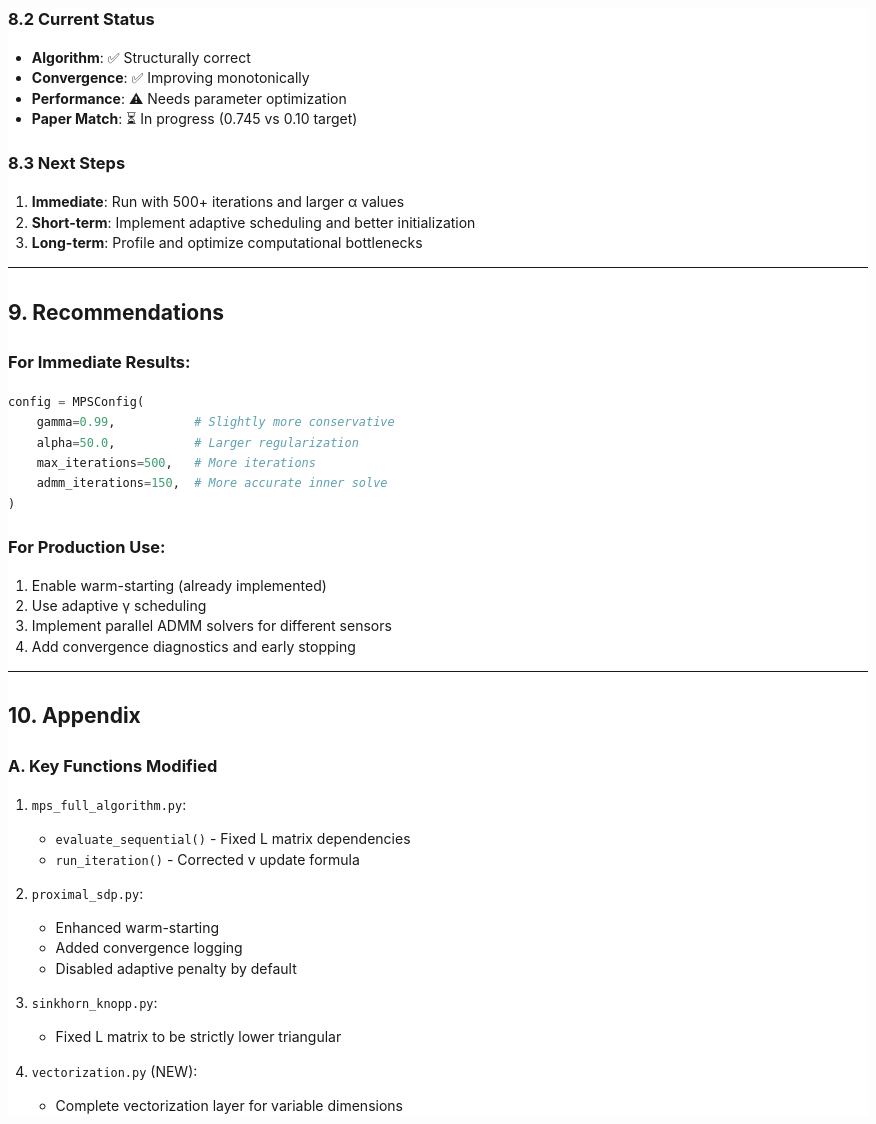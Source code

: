 ### 8.2 Current Status

- **Algorithm**: ✅ Structurally correct
- **Convergence**: ✅ Improving monotonically  
- **Performance**: ⚠️ Needs parameter optimization
- **Paper Match**: ⏳ In progress (0.745 vs 0.10 target)

### 8.3 Next Steps

1. **Immediate**: Run with 500+ iterations and larger α values
2. **Short-term**: Implement adaptive scheduling and better initialization
3. **Long-term**: Profile and optimize computational bottlenecks

---

## 9. Recommendations

### For Immediate Results:
```python
config = MPSConfig(
    gamma=0.99,           # Slightly more conservative
    alpha=50.0,           # Larger regularization
    max_iterations=500,   # More iterations
    admm_iterations=150,  # More accurate inner solve
)
```

### For Production Use:
1. Enable warm-starting (already implemented)
2. Use adaptive γ scheduling
3. Implement parallel ADMM solvers for different sensors
4. Add convergence diagnostics and early stopping

---

## 10. Appendix

### A. Key Functions Modified

1. `mps_full_algorithm.py`:
   - `evaluate_sequential()` - Fixed L matrix dependencies
   - `run_iteration()` - Corrected v update formula

2. `proximal_sdp.py`:
   - Enhanced warm-starting
   - Added convergence logging
   - Disabled adaptive penalty by default

3. `sinkhorn_knopp.py`:
   - Fixed L matrix to be strictly lower triangular

4. `vectorization.py` (NEW):
   - Complete vectorization layer for variable dimensions
